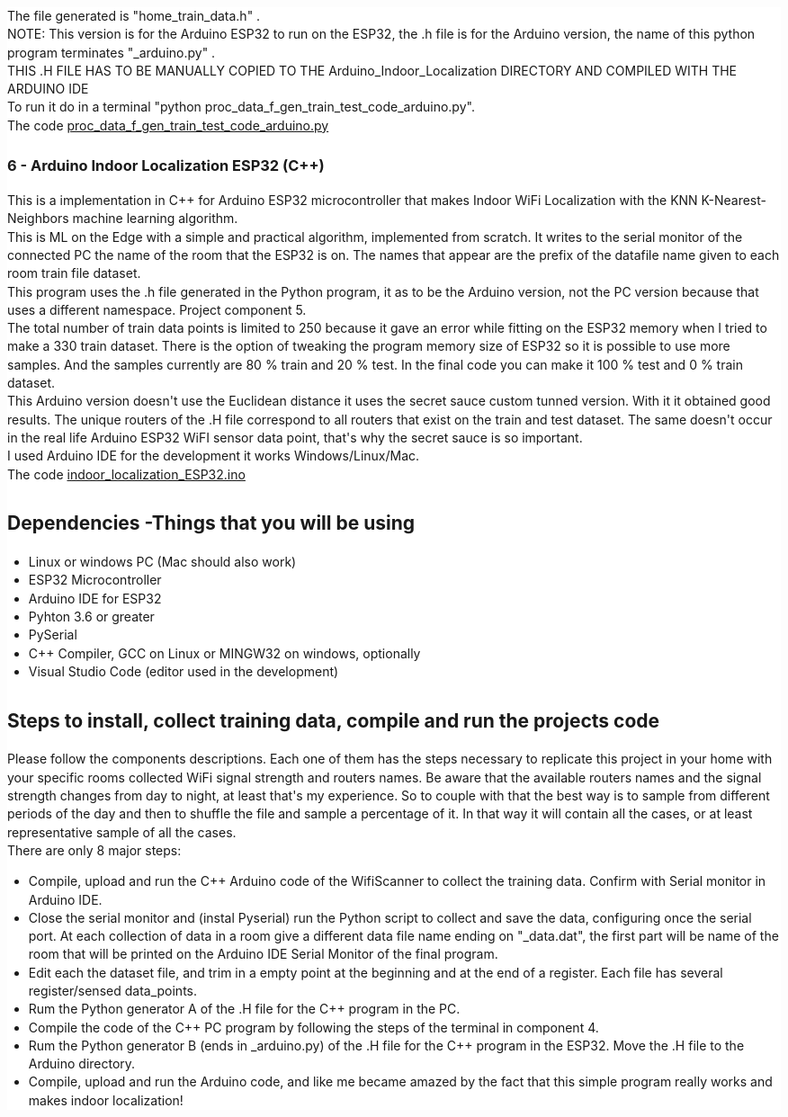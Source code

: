 The file generated is "home_train_data.h" . <br>
NOTE: This version is for the Arduino ESP32 to run on the ESP32, the .h file is for the Arduino version, the name of this python program terminates "_arduino.py" . <br>
THIS .H FILE HAS TO BE MANUALLY COPIED TO THE Arduino_Indoor_Localization DIRECTORY AND COMPILED WITH THE ARDUINO IDE <br>
To run it do in a terminal "python proc_data_f_gen_train_test_code_arduino.py". <br>
The code [proc_data_f_gen_train_test_code_arduino.py](./proc_data_f_gen_train_test_code_arduino.py) <br>

### 6 - Arduino Indoor Localization ESP32 (C++)
This is a implementation in C++ for Arduino ESP32 microcontroller that makes Indoor WiFi Localization with the  KNN K-Nearest-Neighbors machine learning algorithm. <br>
This is ML on the Edge with a simple and practical algorithm, implemented from scratch. It writes to the serial monitor of the connected PC the name of the room that the ESP32 is on. The names that appear are the prefix of the datafile name given to each room train file dataset.<br>
This program uses the .h file generated in the Python program, it as to be the Arduino version, not the PC version because that uses a different namespace. Project component 5. <br>
The total number of train data points is limited to 250 because it gave an error while fitting on the ESP32 memory when I tried to make a 330 train dataset. There is the option of tweaking the program memory size of ESP32 so it is possible to use more samples. And the samples currently are 80 % train and 20 % test. In the final code you can make it 100 % test and 0 % train dataset. <br>
This Arduino version doesn't use the Euclidean distance it uses the secret sauce custom tunned version. With it it obtained good results. The unique routers of the .H file correspond to all routers that exist on the train and test dataset. The same doesn't occur in the real life Arduino ESP32 WiFI sensor data point, that's why the secret sauce is so important. <br>
I used Arduino IDE for the development it works Windows/Linux/Mac.<br>
The code [indoor_localization_ESP32.ino](./Arduino_Indor_localizer/indoor_localization_ESP32.ino) <br>


## Dependencies -Things that you will be using
* Linux or windows PC (Mac should also work)
* ESP32 Microcontroller
* Arduino IDE for ESP32
* Pyhton 3.6 or greater
* PySerial
* C++ Compiler, GCC on Linux or MINGW32 on windows, optionally
* Visual Studio Code (editor used in the development)

## Steps to install, collect training data, compile and run the projects code
Please follow the components descriptions. Each one of them has the steps necessary to replicate this project in your home with your specific rooms collected WiFi signal strength and routers names. Be aware that the available routers names and the signal strength changes from day to night, at least that's my experience. So to couple with that the best way is to sample from different periods of the day and then to shuffle the file and sample a percentage of it. In that way it will contain all the cases, or at least representative sample of all the cases. <br>
There are only 8 major steps: <br>
* Compile, upload and run the C++ Arduino code of the WifiScanner to collect the training data. Confirm with Serial monitor in Arduino IDE.
* Close the serial monitor and (instal Pyserial) run the Python script to collect and save the data, configuring once the serial port. At each collection of data in a room give a different data file name ending on "_data.dat", the first part will be name of the room that will be printed on the Arduino IDE Serial Monitor of the final program.
* Edit each the dataset file, and trim in a empty point at the beginning and at the end of a register. Each file has several register/sensed data_points.
* Rum the Python generator A of the .H file for the C++ program in the PC.
* Compile the code of the C++ PC program by following the steps of the terminal in component 4.
* Rum the Python generator B (ends in _arduino.py) of the .H file for the C++ program in the ESP32. Move the .H file to the Arduino directory.
* Compile, upload and run the Arduino code, and like me became amazed by the fact that this simple program really works and makes indoor localization!